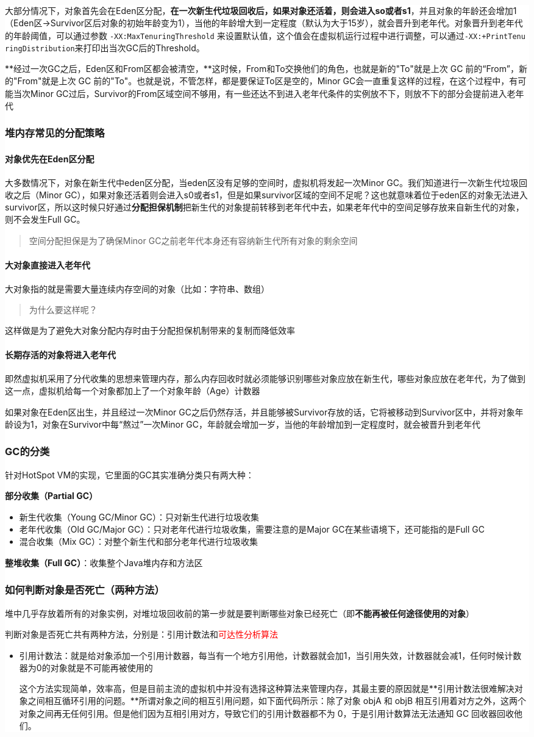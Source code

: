 大部分情况下，对象首先会在Eden区分配，**在一次新生代垃圾回收后，如果对象还活着，则会进入so或者s1**，并且对象的年龄还会增加1（Eden区->Survivor区后对象的初始年龄变为1），当他的年龄增大到一定程度（默认为大于15岁），就会晋升到老年代。对象晋升到老年代的年龄阈值，可以通过参数 `-XX:MaxTenuringThreshold` 来设置默认值，这个值会在虚拟机运行过程中进行调整，可以通过`-XX:+PrintTenuringDistribution`来打印出当次GC后的Threshold。

**经过一次GC之后，Eden区和From区都会被清空，**这时候，From和To交换他们的角色，也就是新的"To"就是上次 GC 前的“From”，新的"From"就是上次 GC 前的"To"。也就是说，不管怎样，都是要保证To区是空的，Minor GC会一直重复这样的过程，在这个过程中，有可能当次Minor GC过后，Survivor的From区域空间不够用，有一些还达不到进入老年代条件的实例放不下，则放不下的部分会提前进入老年代



### 堆内存常见的分配策略

#### 对象优先在Eden区分配

大多数情况下，对象在新生代中eden区分配，当eden区没有足够的空间时，虚拟机将发起一次Minor GC。我们知道进行一次新生代垃圾回收之后（Minor GC），如果对象还活着则会进入s0或者s1，但是如果survivor区域的空间不足呢？这也就意味着位于eden区的对象无法进入survivor区，所以这时候只好通过**分配担保机制**把新生代的对象提前转移到老年代中去，如果老年代中的空间足够存放来自新生代的对象，则不会发生Full GC。

> 空间分配担保是为了确保Minor GC之前老年代本身还有容纳新生代所有对象的剩余空间

#### 大对象直接进入老年代

大对象指的就是需要大量连续内存空间的对象（比如：字符串、数组）

> 为什么要这样呢？

这样做是为了避免大对象分配内存时由于分配担保机制带来的复制而降低效率

#### 长期存活的对象将进入老年代

即然虚拟机采用了分代收集的思想来管理内存，那么内存回收时就必须能够识别哪些对象应放在新生代，哪些对象应放在老年代，为了做到这一点，虚拟机给每一个对象都加上了一个对象年龄（Age）计数器

如果对象在Eden区出生，并且经过一次Minor GC之后仍然存活，并且能够被Survivor存放的话，它将被移动到Survivor区中，并将对象年龄设为1，对象在Survivor中每“熬过”一次Minor GC，年龄就会增加一岁，当他的年龄增加到一定程度时，就会被晋升到老年代



### GC的分类

针对HotSpot VM的实现，它里面的GC其实准确分类只有两大种：

**部分收集（Partial GC）**

- 新生代收集（Young GC/Minor GC）：只对新生代进行垃圾收集
- 老年代收集（Old GC/Major GC）：只对老年代进行垃圾收集，需要注意的是Major GC在某些语境下，还可能指的是Full GC
- 混合收集（Mix GC）：对整个新生代和部分老年代进行垃圾收集

**整堆收集（Full GC）**：收集整个Java堆内存和方法区



### 如何判断对象是否死亡（两种方法）

堆中几乎存放着所有的对象实例，对堆垃圾回收前的第一步就是要判断哪些对象已经死亡（即**不能再被任何途径使用的对象**）

判断对象是否死亡共有两种方法，分别是：引用计数法和<font color=red>可达性分析算法</font>

- 引用计数法：就是给对象添加一个引用计数器，每当有一个地方引用他，计数器就会加1，当引用失效，计数器就会减1，任何时候计数器为0的对象就是不可能再被使用的

  这个方法实现简单，效率高，但是目前主流的虚拟机中并没有选择这种算法来管理内存，其最主要的原因就是**引用计数法很难解决对象之间相互循环引用的问题。**所谓对象之间的相互引用问题，如下面代码所示：除了对象 objA 和 objB 相互引用着对方之外，这两个对象之间再无任何引用。但是他们因为互相引用对方，导致它们的引用计数器都不为 0，于是引用计数算法无法通知 GC 回收器回收他们。
